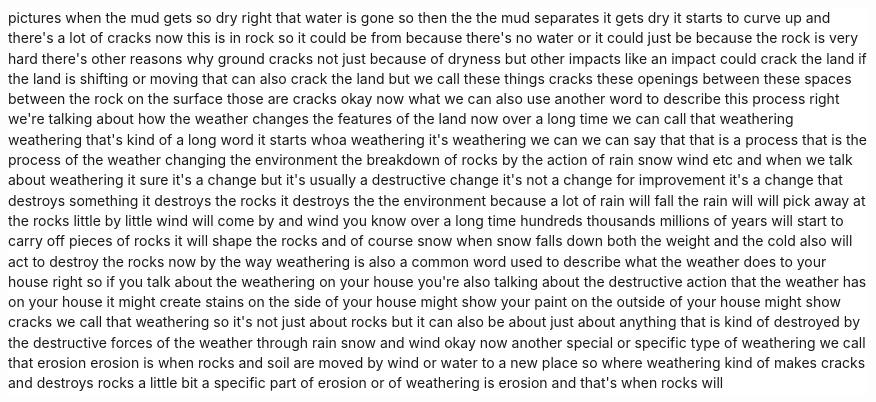 pictures when the mud gets so dry right
that water is gone so then the the mud
separates it gets dry it starts to curve
up and there's a lot of cracks now this
is in rock so it could be from because
there's no water or it could just be
because the rock is very hard there's
other reasons why ground cracks not just
because of dryness but other impacts
like an impact could crack the land if
the land is shifting or moving that can
also crack the land but we call these
things cracks these openings between
these spaces between the rock on the
surface those are cracks okay now what
we can also use another word to describe
this process right we're talking about
how the weather changes the features of
the land now over a long time we can
call that weathering weathering that's
kind of a long word it starts whoa
weathering it's weathering we can we can
say that that is a process that is the
process of the weather changing the
environment the breakdown of rocks by
the action of rain snow wind etc and
when we talk about weathering it sure
it's a change but it's usually a
destructive change it's not a change for
improvement it's a change that destroys
something it destroys the rocks it
destroys the the environment because a
lot of rain will fall the rain will will
pick away at the rocks little by little
wind will come by and wind you know over
a long time hundreds thousands millions
of years will start to carry off pieces
of rocks it will shape the rocks and of
course snow when snow falls down both
the weight and the cold also will act to
destroy the rocks now by the way
weathering is also a common word used to
describe what the weather does to your
house right so if you talk about the
weathering on your house you're also
talking about the destructive action
that the weather has on your house it
might create stains on the side of your
house
might show your paint on the outside of
your house might show cracks we call
that weathering so it's not just about
rocks but it can also be about just
about anything that is kind of destroyed
by the destructive forces of the weather
through rain snow and wind okay now
another special or specific type of
weathering we call that erosion erosion
is when rocks and soil are moved by wind
or water to a new place so where
weathering kind of makes cracks and
destroys rocks a little bit a specific
part of erosion or of weathering is
erosion and that's when rocks will